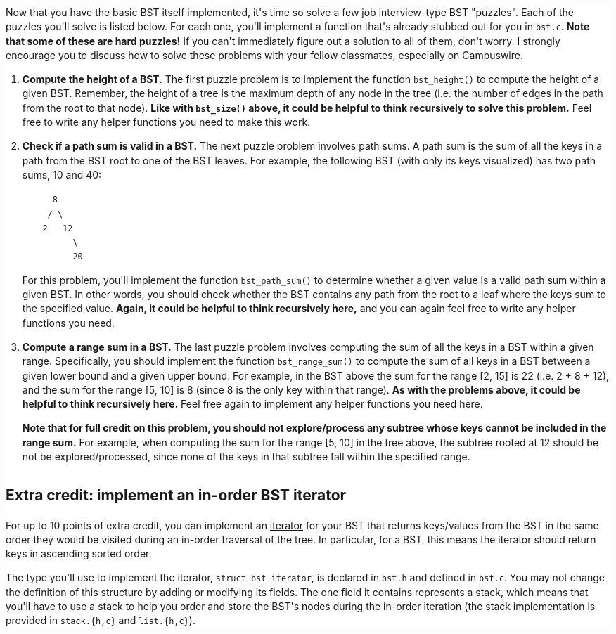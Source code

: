 Now that you have the basic BST itself implemented, it's time so solve a few job interview-type BST "puzzles".  Each of the puzzles you'll solve is listed below.  For each one, you'll implement a function that's already stubbed out for you in `bst.c`.  **Note that some of these are hard puzzles!**  If you can't immediately figure out a solution to all of them, don't worry.  I strongly encourage you to discuss how to solve these problems with your fellow classmates, especially on Campuswire.

  1. **Compute the height of a BST.**  The first puzzle problem is to implement the function `bst_height()` to compute the height of a given BST.  Remember, the height of a tree is the maximum depth of any node in the tree (i.e. the number of edges in the path from the root to that node).  **Like with `bst_size()` above, it could be helpful to think recursively to solve this problem.**  Feel free to write any helper functions you need to make this work.

  2. **Check if a path sum is valid in a BST.**  The next puzzle problem involves path sums.  A path sum is the sum of all the keys in a path from the BST root to one of the BST leaves.  For example, the following BST (with only its keys visualized) has two path sums, 10 and 40:
      ```
            8
           / \
          2   12
                \
                20
      ```
      For this problem, you'll implement the function `bst_path_sum()` to determine whether a given value is a valid path sum within a given BST.  In other words, you should check whether the BST contains any path from the root to a leaf where the keys sum to the specified value.  **Again, it could be helpful to think recursively here,** and you can again feel free to write any helper functions you need.

  3. **Compute a range sum in a BST.**  The last puzzle problem involves computing the sum of all the keys in a BST within a given range.  Specifically, you should implement the function `bst_range_sum()` to compute the sum of all keys in a BST between a given lower bound and a given upper bound.  For example, in the BST above the sum for the range [2, 15] is 22 (i.e. 2 + 8 + 12), and the sum for the range [5, 10] is 8 (since 8 is the only key within that range).  **As with the problems above, it could be helpful to think recursively here.**  Feel free again to implement any helper functions you need here.

      **Note that for full credit on this problem, you should not explore/process any subtree whose keys cannot be included in the range sum.**  For example, when computing the sum for the range [5, 10] in the tree above, the subtree rooted at 12 should be not be explored/processed, since none of the keys in that subtree fall within the specified range.

## Extra credit: implement an in-order BST iterator

For up to 10 points of extra credit, you can implement an [iterator](https://en.wikipedia.org/wiki/Iterator) for your BST that returns keys/values from the BST in the same order they would be visited during an in-order traversal of the tree.  In particular, for a BST, this means the iterator should return keys in ascending sorted order.

The type you'll use to implement the iterator, `struct bst_iterator`, is declared in `bst.h` and defined in `bst.c`.  You may not change the definition of this structure by adding or modifying its fields.  The one field it contains represents a stack, which means that you'll have to use a stack to help you order and store the BST's nodes during the in-order iteration (the stack implementation is provided in `stack.{h,c}` and `list.{h,c}`).
